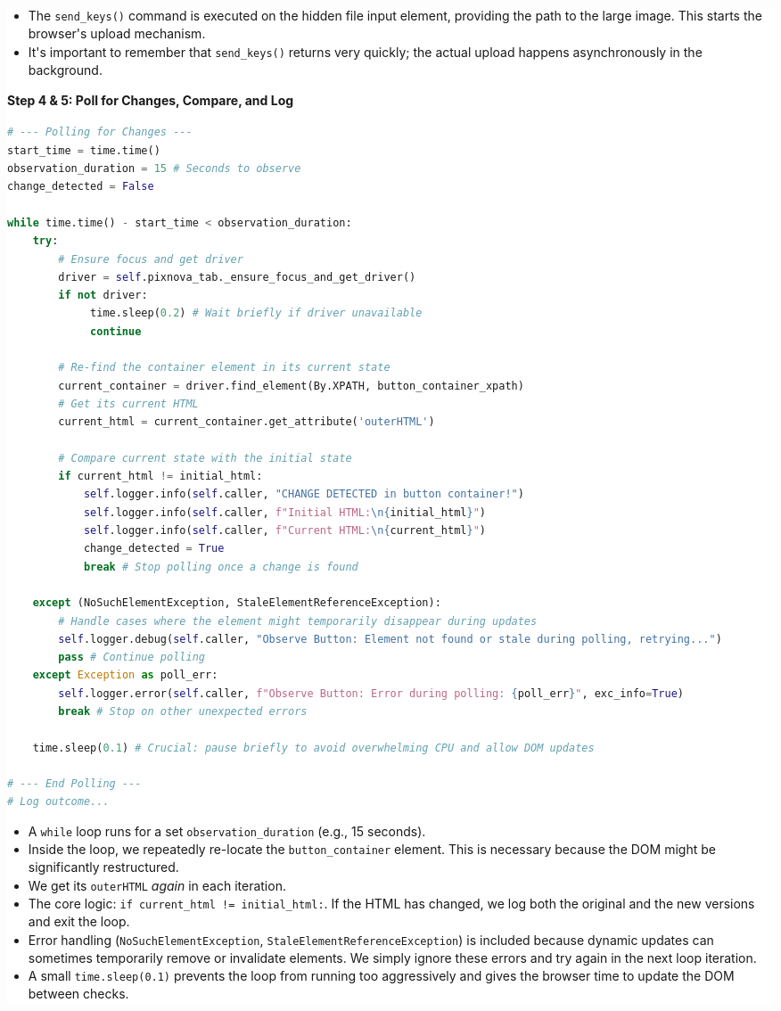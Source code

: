 *   The `send_keys()` command is executed on the hidden file input element, providing the path to the large image. This starts the browser's upload mechanism.
*   It's important to remember that `send_keys()` returns very quickly; the actual upload happens asynchronously in the background.

**Step 4 & 5: Poll for Changes, Compare, and Log**

```python
# --- Polling for Changes ---
start_time = time.time()
observation_duration = 15 # Seconds to observe
change_detected = False

while time.time() - start_time < observation_duration:
    try:
        # Ensure focus and get driver
        driver = self.pixnova_tab._ensure_focus_and_get_driver()
        if not driver:
             time.sleep(0.2) # Wait briefly if driver unavailable
             continue

        # Re-find the container element in its current state
        current_container = driver.find_element(By.XPATH, button_container_xpath)
        # Get its current HTML
        current_html = current_container.get_attribute('outerHTML')

        # Compare current state with the initial state
        if current_html != initial_html:
            self.logger.info(self.caller, "CHANGE DETECTED in button container!")
            self.logger.info(self.caller, f"Initial HTML:\n{initial_html}")
            self.logger.info(self.caller, f"Current HTML:\n{current_html}")
            change_detected = True
            break # Stop polling once a change is found

    except (NoSuchElementException, StaleElementReferenceException):
        # Handle cases where the element might temporarily disappear during updates
        self.logger.debug(self.caller, "Observe Button: Element not found or stale during polling, retrying...")
        pass # Continue polling
    except Exception as poll_err:
        self.logger.error(self.caller, f"Observe Button: Error during polling: {poll_err}", exc_info=True)
        break # Stop on other unexpected errors

    time.sleep(0.1) # Crucial: pause briefly to avoid overwhelming CPU and allow DOM updates

# --- End Polling ---
# Log outcome...
```

*   A `while` loop runs for a set `observation_duration` (e.g., 15 seconds).
*   Inside the loop, we repeatedly re-locate the `button_container` element. This is necessary because the DOM might be significantly restructured.
*   We get its `outerHTML` *again* in each iteration.
*   The core logic: `if current_html != initial_html:`. If the HTML has changed, we log both the original and the new versions and exit the loop.
*   Error handling (`NoSuchElementException`, `StaleElementReferenceException`) is included because dynamic updates can sometimes temporarily remove or invalidate elements. We simply ignore these errors and try again in the next loop iteration.
*   A small `time.sleep(0.1)` prevents the loop from running too aggressively and gives the browser time to update the DOM between checks.
